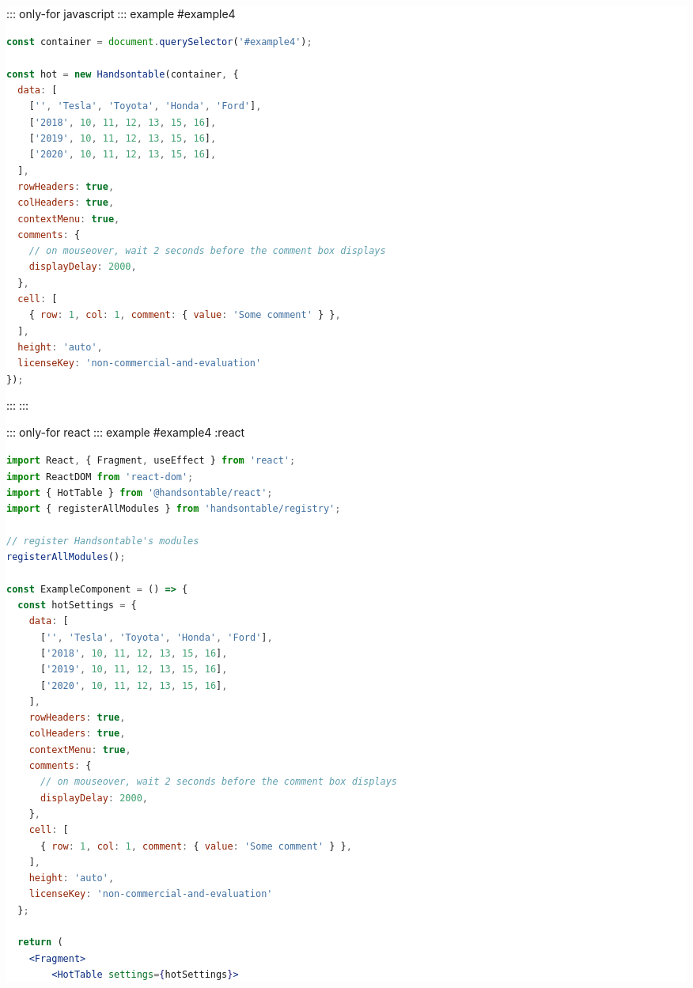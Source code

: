 ::: only-for javascript
::: example #example4
```js
const container = document.querySelector('#example4');

const hot = new Handsontable(container, {
  data: [
    ['', 'Tesla', 'Toyota', 'Honda', 'Ford'],
    ['2018', 10, 11, 12, 13, 15, 16],
    ['2019', 10, 11, 12, 13, 15, 16],
    ['2020', 10, 11, 12, 13, 15, 16],
  ],
  rowHeaders: true,
  colHeaders: true,
  contextMenu: true,
  comments: {
    // on mouseover, wait 2 seconds before the comment box displays
    displayDelay: 2000,
  },
  cell: [
    { row: 1, col: 1, comment: { value: 'Some comment' } },
  ],
  height: 'auto',
  licenseKey: 'non-commercial-and-evaluation'
});
```
:::
:::

::: only-for react
::: example #example4 :react
```jsx
import React, { Fragment, useEffect } from 'react';
import ReactDOM from 'react-dom';
import { HotTable } from '@handsontable/react';
import { registerAllModules } from 'handsontable/registry';

// register Handsontable's modules
registerAllModules();

const ExampleComponent = () => {
  const hotSettings = {
    data: [
      ['', 'Tesla', 'Toyota', 'Honda', 'Ford'],
      ['2018', 10, 11, 12, 13, 15, 16],
      ['2019', 10, 11, 12, 13, 15, 16],
      ['2020', 10, 11, 12, 13, 15, 16],
    ],
    rowHeaders: true,
    colHeaders: true,
    contextMenu: true,
    comments: {
      // on mouseover, wait 2 seconds before the comment box displays
      displayDelay: 2000,
    },
    cell: [
      { row: 1, col: 1, comment: { value: 'Some comment' } },
    ],
    height: 'auto',
    licenseKey: 'non-commercial-and-evaluation'
  };

  return (
    <Fragment>
        <HotTable settings={hotSettings}>
```